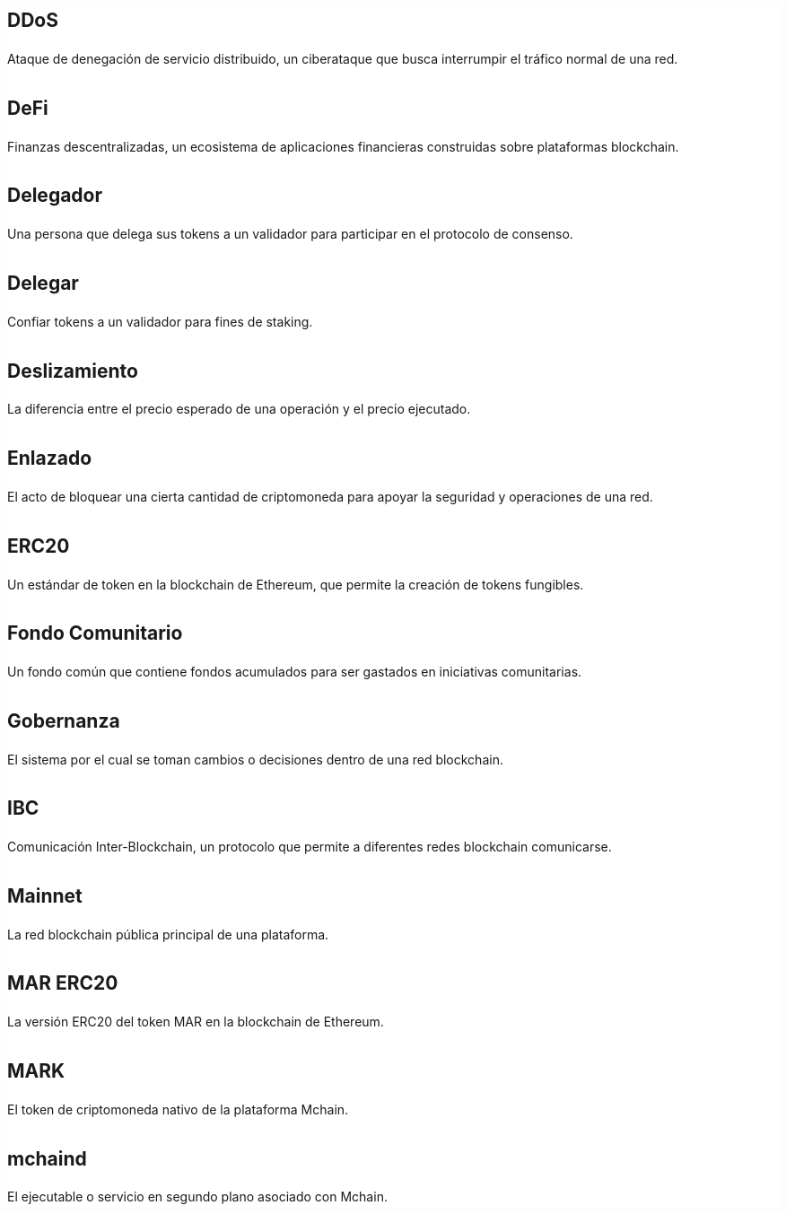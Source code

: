 ## DDoS
Ataque de denegación de servicio distribuido, un ciberataque que busca interrumpir el tráfico normal de una red.

## DeFi
Finanzas descentralizadas, un ecosistema de aplicaciones financieras construidas sobre plataformas blockchain.

## Delegador
Una persona que delega sus tokens a un validador para participar en el protocolo de consenso.

## Delegar
Confiar tokens a un validador para fines de staking.

## Deslizamiento
La diferencia entre el precio esperado de una operación y el precio ejecutado.

## Enlazado
El acto de bloquear una cierta cantidad de criptomoneda para apoyar la seguridad y operaciones de una red.

## ERC20
Un estándar de token en la blockchain de Ethereum, que permite la creación de tokens fungibles.

## Fondo Comunitario
Un fondo común que contiene fondos acumulados para ser gastados en iniciativas comunitarias.

## Gobernanza
El sistema por el cual se toman cambios o decisiones dentro de una red blockchain.

## IBC
Comunicación Inter-Blockchain, un protocolo que permite a diferentes redes blockchain comunicarse.

## Mainnet
La red blockchain pública principal de una plataforma.

## MAR ERC20
La versión ERC20 del token MAR en la blockchain de Ethereum.

## MARK
El token de criptomoneda nativo de la plataforma Mchain.

## mchaind
El ejecutable o servicio en segundo plano asociado con Mchain.
